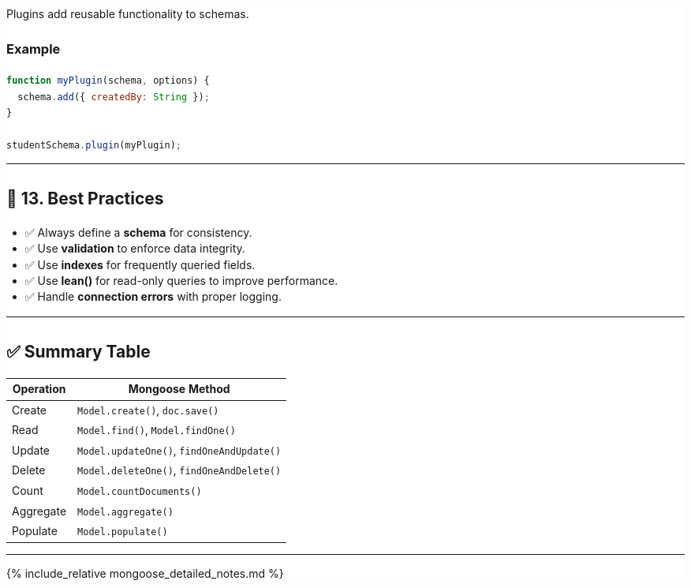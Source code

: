 Plugins add reusable functionality to schemas.

### Example
```javascript
function myPlugin(schema, options) {
  schema.add({ createdBy: String });
}

studentSchema.plugin(myPlugin);
```

---

## 🔑 13. Best Practices

- ✅ Always define a **schema** for consistency.
- ✅ Use **validation** to enforce data integrity.
- ✅ Use **indexes** for frequently queried fields.
- ✅ Use **lean()** for read-only queries to improve performance.
- ✅ Handle **connection errors** with proper logging.

---

## ✅ Summary Table

| Operation      | Mongoose Method                     |
|----------------|---------------------------------------|
| Create         | `Model.create()`, `doc.save()`       |
| Read           | `Model.find()`, `Model.findOne()`    |
| Update         | `Model.updateOne()`, `findOneAndUpdate()` |
| Delete         | `Model.deleteOne()`, `findOneAndDelete()` |
| Count          | `Model.countDocuments()`             |
| Aggregate      | `Model.aggregate()`                  |
| Populate       | `Model.populate()`                   |

---
{% include_relative mongoose_detailed_notes.md %}
